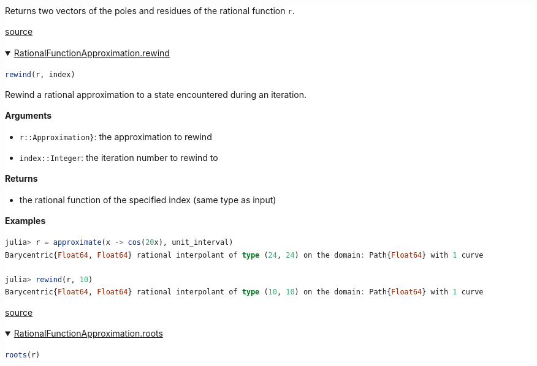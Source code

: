 
Returns two vectors of the poles and residues of the rational function `r`.


<Badge type="info" class="source-link" text="source"><a href="https://github.com/complexvariables/RationalFunctionApproximation.jl/blob/9aacd446fd6fae7e8f4c8fb8e019dfa3bf0a8288/src/abstract.jl#L27-L31" target="_blank" rel="noreferrer">source</a></Badge>

</details>

<details class='jldocstring custom-block' open>
<summary><a id='RationalFunctionApproximation.rewind-Tuple{RationalFunctionApproximation.Approximation, Integer}' href='#RationalFunctionApproximation.rewind-Tuple{RationalFunctionApproximation.Approximation, Integer}'><span class="jlbinding">RationalFunctionApproximation.rewind</span></a> <Badge type="info" class="jlObjectType jlMethod" text="Method" /></summary>



```julia
rewind(r, index)
```


Rewind a rational approximation to a state encountered during an iteration.

**Arguments**
- `r::Approximation}`: the approximation to rewind
  
- `index::Integer`: the iteration number to rewind to
  

**Returns**
- the rational function of the specified index (same type as input)
  

**Examples**

```julia
julia> r = approximate(x -> cos(20x), unit_interval)
Barycentric{Float64, Float64} rational interpolant of type (24, 24) on the domain: Path{Float64} with 1 curve

julia> rewind(r, 10)
Barycentric{Float64, Float64} rational interpolant of type (10, 10) on the domain: Path{Float64} with 1 curve
```



<Badge type="info" class="source-link" text="source"><a href="https://github.com/complexvariables/RationalFunctionApproximation.jl/blob/9aacd446fd6fae7e8f4c8fb8e019dfa3bf0a8288/src/approximate.jl#L427-L447" target="_blank" rel="noreferrer">source</a></Badge>

</details>

<details class='jldocstring custom-block' open>
<summary><a id='RationalFunctionApproximation.roots-Tuple{Barycentric}' href='#RationalFunctionApproximation.roots-Tuple{Barycentric}'><span class="jlbinding">RationalFunctionApproximation.roots</span></a> <Badge type="info" class="jlObjectType jlMethod" text="Method" /></summary>



```julia
roots(r)
```
